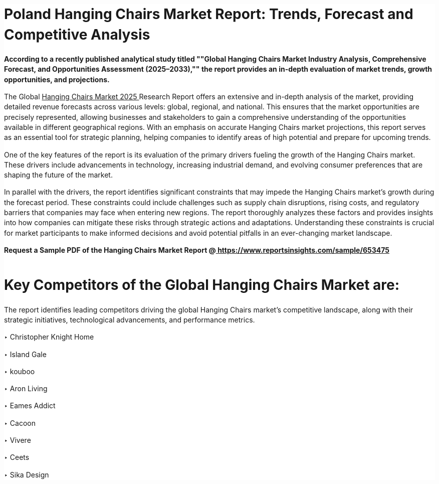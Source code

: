 # Poland Hanging Chairs Market Report: Trends, Forecast and Competitive Analysis

<strong>According to a recently published analytical study titled ""Global Hanging Chairs Market Industry Analysis, Comprehensive Forecast, and Opportunities Assessment (2025–2033),"" the report provides an in-depth evaluation of market trends, growth opportunities, and projections.</strong>

The Global <a href=https://www.reportsinsights.com/sample/653475>Hanging Chairs Market 2025 </a> Research Report offers an extensive and in-depth analysis of the market, providing detailed revenue forecasts across various levels: global, regional, and national. This ensures that the market opportunities are precisely represented, allowing businesses and stakeholders to gain a comprehensive understanding of the opportunities available in different geographical regions. With an emphasis on accurate Hanging Chairs market projections, this report serves as an essential tool for strategic planning, helping companies to identify areas of high potential and prepare for upcoming trends.

One of the key features of the report is its evaluation of the primary drivers fueling the growth of the Hanging Chairs market. These drivers include advancements in technology, increasing industrial demand, and evolving consumer preferences that are shaping the future of the market. 

In parallel with the drivers, the report identifies significant constraints that may impede the Hanging Chairs market’s growth during the forecast period. These constraints could include challenges such as supply chain disruptions, rising costs, and regulatory barriers that companies may face when entering new regions. The report thoroughly analyzes these factors and provides insights into how companies can mitigate these risks through strategic actions and adaptations. Understanding these constraints is crucial for market participants to make informed decisions and avoid potential pitfalls in an ever-changing market landscape.

<strong>Request a Sample PDF of the Hanging Chairs Market Report </strong><strong>@<a href=https://www.reportsinsights.com/sample/653475> https://www.reportsinsights.com/sample/653475</a></strong></font>

# <strong>Key Competitors of the Global Hanging Chairs Market are:</strong>

The report identifies leading competitors driving the global Hanging Chairs market’s competitive landscape, along with their strategic initiatives, technological advancements, and performance metrics.

‣ Christopher Knight Home

‣ Island Gale

‣ kouboo

‣ Aron Living

‣ Eames Addict

‣ Cacoon

‣ Vivere

‣ Ceets

‣ Sika Design
